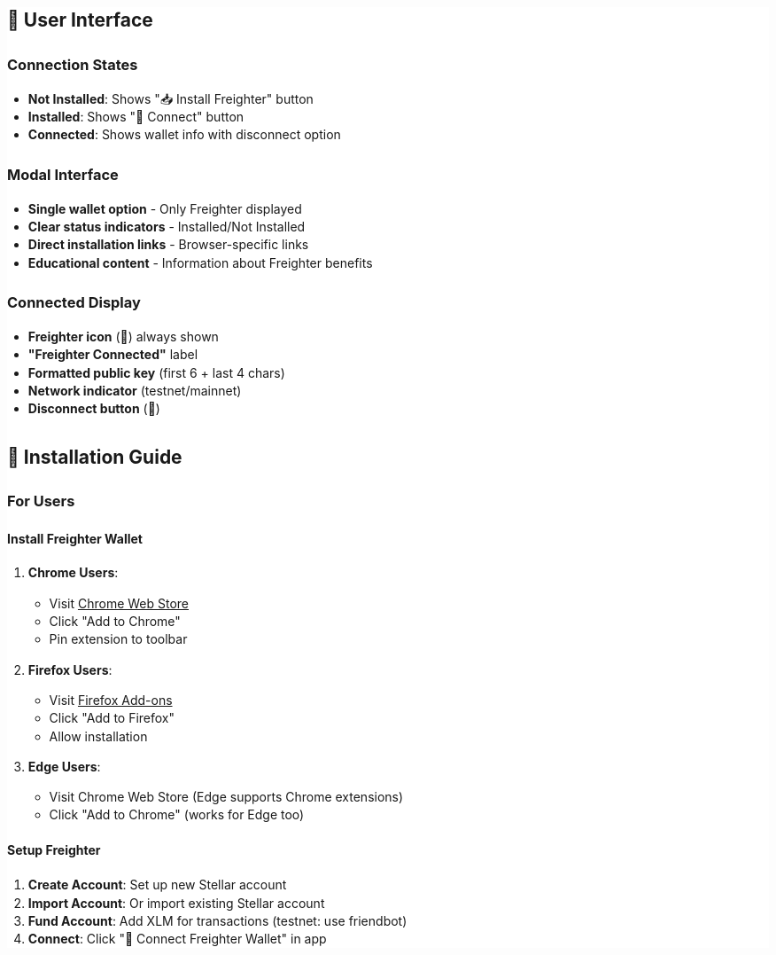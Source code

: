 ## 🎨 User Interface

### **Connection States**

- **Not Installed**: Shows "📥 Install Freighter" button
- **Installed**: Shows "🔗 Connect" button
- **Connected**: Shows wallet info with disconnect option

### **Modal Interface**

- **Single wallet option** - Only Freighter displayed
- **Clear status indicators** - Installed/Not Installed
- **Direct installation links** - Browser-specific links
- **Educational content** - Information about Freighter benefits

### **Connected Display**

- **Freighter icon** (🚀) always shown
- **"Freighter Connected"** label
- **Formatted public key** (first 6 + last 4 chars)
- **Network indicator** (testnet/mainnet)
- **Disconnect button** (🔌)

## 📱 Installation Guide

### **For Users**

#### **Install Freighter Wallet**

1. **Chrome Users**:

   - Visit [Chrome Web Store](https://chrome.google.com/webstore/detail/freighter/bcacfldlkkdogcmkkibnjlakofdplcbk)
   - Click "Add to Chrome"
   - Pin extension to toolbar

2. **Firefox Users**:

   - Visit [Firefox Add-ons](https://addons.mozilla.org/en-US/firefox/addon/freighter/)
   - Click "Add to Firefox"
   - Allow installation

3. **Edge Users**:
   - Visit Chrome Web Store (Edge supports Chrome extensions)
   - Click "Add to Chrome" (works for Edge too)

#### **Setup Freighter**

1. **Create Account**: Set up new Stellar account
2. **Import Account**: Or import existing Stellar account
3. **Fund Account**: Add XLM for transactions (testnet: use friendbot)
4. **Connect**: Click "🚀 Connect Freighter Wallet" in app

